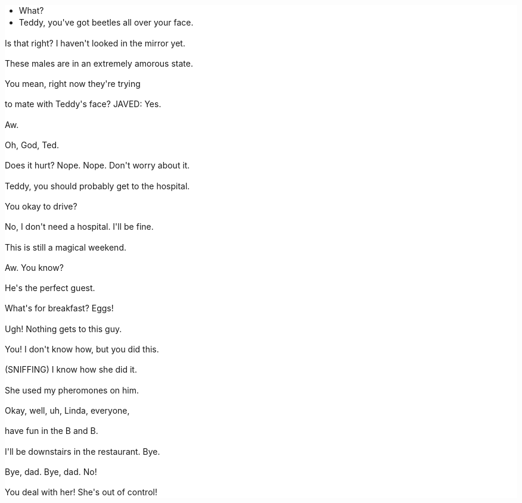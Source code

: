 - What?
- Teddy, you've got beetles all over your face.

Is that right? I haven't
looked in the mirror yet.

These males are in an
extremely amorous state.

You mean, right now
they're trying

to mate with Teddy's face?
JAVED: Yes.

Aw.

Oh, God, Ted.

Does it hurt?
Nope. Nope. Don't worry about it.

Teddy, you should probably get
to the hospital.

You okay to drive?

No, I don't need a hospital.
I'll be fine.

This is still a magical weekend.

Aw.
You know?

He's the perfect guest.

What's for breakfast?
Eggs!

Ugh! Nothing gets to this guy.

You! I don't know how,
but you did this.

(SNIFFING)
I know how she did it.

She used my pheromones on him.

Okay, well, uh, Linda, everyone,

have fun in the B and B.

I'll be downstairs in
the restaurant. Bye.

Bye, dad. Bye, dad.
No!

You deal with her!
She's out of control!
